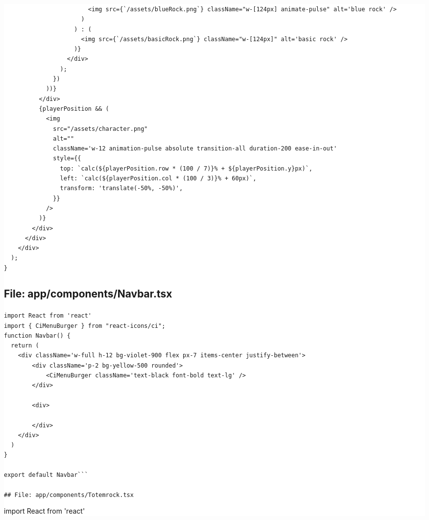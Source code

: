 ```
                        <img src={`/assets/blueRock.png`} className="w-[124px] animate-pulse" alt='blue rock' />
                      )
                    ) : (
                      <img src={`/assets/basicRock.png`} className="w-[124px]" alt='basic rock' />
                    )}
                  </div>
                );
              })
            ))}
          </div>
          {playerPosition && (
            <img 
              src="/assets/character.png" 
              alt="" 
              className='w-12 animation-pulse absolute transition-all duration-200 ease-in-out'
              style={{
                top: `calc(${playerPosition.row * (100 / 7)}% + ${playerPosition.y}px)`,
                left: `calc(${playerPosition.col * (100 / 3)}% + 60px)`,
                transform: 'translate(-50%, -50%)',
              }}
            />
          )}
        </div>
      </div>
    </div>
  );
}
```

## File: app/components/Navbar.tsx
```
import React from 'react'
import { CiMenuBurger } from "react-icons/ci";
function Navbar() {
  return (
    <div className='w-full h-12 bg-violet-900 flex px-7 items-center justify-between'>
        <div className='p-2 bg-yellow-500 rounded'>
            <CiMenuBurger className='text-black font-bold text-lg' />
        </div>

        <div>

        </div>
    </div>  
  )
}

export default Navbar```

## File: app/components/Totemrock.tsx
```
import React from 'react'


  [level: number]: GameState['row'];
